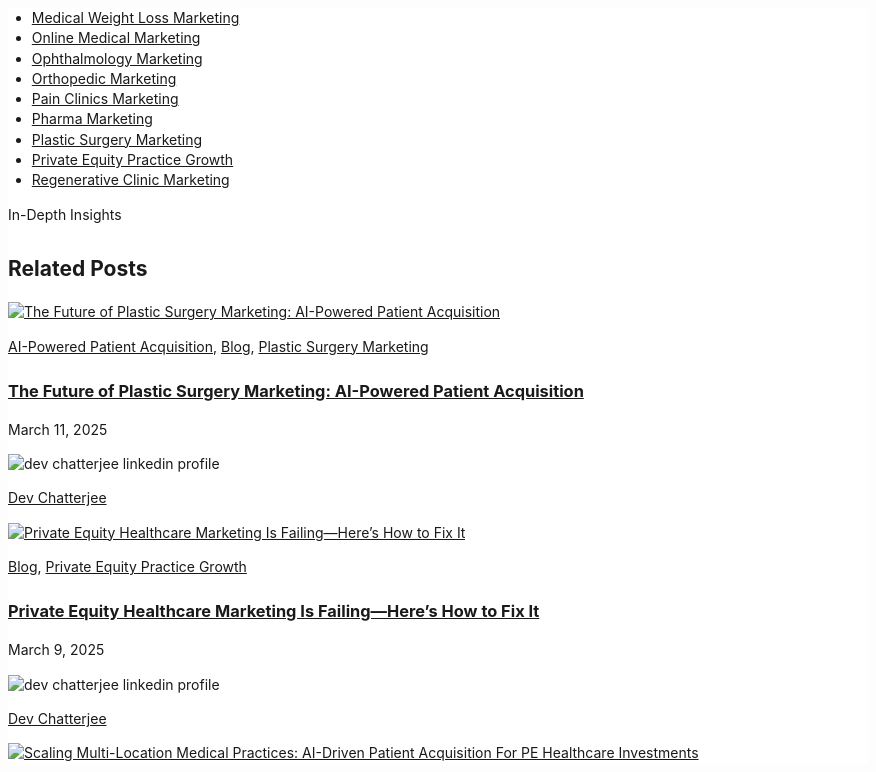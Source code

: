 - [Medical Weight Loss Marketing](https://www.inboundmedic.com/blog/category/medical-weight-loss-marketing/)
- [Online Medical Marketing](https://www.inboundmedic.com/blog/category/online-medical-marketing/)
- [Ophthalmology Marketing](https://www.inboundmedic.com/blog/category/ophthalmology-marketing/)
- [Orthopedic Marketing](https://www.inboundmedic.com/blog/category/orthopedic-marketing/)
- [Pain Clinics Marketing](https://www.inboundmedic.com/blog/category/pain-clinics-marketing/)
- [Pharma Marketing](https://www.inboundmedic.com/blog/category/pharma-marketing/)
- [Plastic Surgery Marketing](https://www.inboundmedic.com/blog/category/plastic-surgery-marketing/)
- [Private Equity Practice Growth](https://www.inboundmedic.com/blog/category/private-equity-practice-growth/)
- [Regenerative Clinic Marketing](https://www.inboundmedic.com/blog/category/regenerative-clinic-marketing/)

In-Depth Insights

## Related Posts

[![The Future of Plastic Surgery Marketing: AI-Powered Patient Acquisition](https://www.inboundmedic.com/wp-content/uploads/2025/03/AI-powered-patient-acquisition-for-plastic-surgeons.avif)](https://www.inboundmedic.com/blog/ai-powered-patient-acquisition-for-plastic-surgeons/)

[AI-Powered Patient Acquisition](https://www.inboundmedic.com/blog/category/ai-powered-patient-acquisition/), [Blog](https://www.inboundmedic.com/blog/category/blog/), [Plastic Surgery Marketing](https://www.inboundmedic.com/blog/category/plastic-surgery-marketing/)

### [The Future of Plastic Surgery Marketing: AI-Powered Patient Acquisition](https://www.inboundmedic.com/blog/ai-powered-patient-acquisition-for-plastic-surgeons/)

March 11, 2025

![dev chatterjee linkedin profile](https://www.inboundmedic.com/wp-content/uploads/2021/10/dev-chatterjee-linkedin-profile-120x120.jpg)

[Dev Chatterjee](https://www.inboundmedic.com/)

[![Private Equity Healthcare Marketing Is Failing—Here’s How to Fix It](https://www.inboundmedic.com/wp-content/uploads/2025/03/private-equity-healthcare-marketing-failures.avif)](https://www.inboundmedic.com/blog/private-equity-healthcare-marketing-failures/)

[Blog](https://www.inboundmedic.com/blog/category/blog/), [Private Equity Practice Growth](https://www.inboundmedic.com/blog/category/private-equity-practice-growth/)

### [Private Equity Healthcare Marketing Is Failing—Here’s How to Fix It](https://www.inboundmedic.com/blog/private-equity-healthcare-marketing-failures/)

March 9, 2025

![dev chatterjee linkedin profile](https://www.inboundmedic.com/wp-content/uploads/2021/10/dev-chatterjee-linkedin-profile-120x120.jpg)

[Dev Chatterjee](https://www.inboundmedic.com/)

[![Scaling Multi-Location Medical Practices: AI-Driven Patient Acquisition For PE Healthcare Investments](https://www.inboundmedic.com/wp-content/uploads/2025/03/private-equity-healthcare-growth.avif)](https://www.inboundmedic.com/blog/private-equity-healthcare-growth/)
